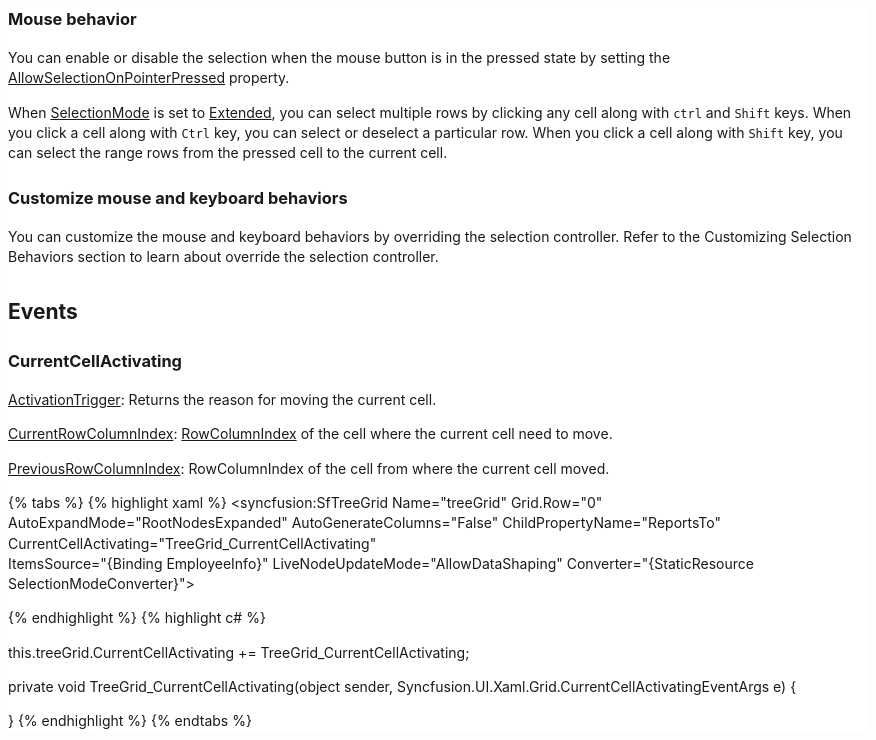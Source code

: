 ### Mouse behavior

You can enable or disable the selection when the mouse button is in the pressed state by setting the [AllowSelectionOnPointerPressed](https://help.syncfusion.com/cr/wpf/Syncfusion.UI.Xaml.Grid.SfGridBase.html#Syncfusion_UI_Xaml_Grid_SfGridBase_AllowSelectionOnPointerPressed) property.

When [SelectionMode](https://help.syncfusion.com/cr/wpf/Syncfusion.UI.Xaml.Grid.SfGridBase.html#Syncfusion_UI_Xaml_Grid_SfGridBase_SelectionMode) is set to [Extended](http://help.syncfusion.com/cr/wpf/Syncfusion.UI.Xaml.Grid.GridSelectionMode.html), you can select multiple rows by clicking any cell along with `ctrl` and `Shift` keys. When you click a cell along with `Ctrl` key, you can select or deselect a particular row. When you click a cell along with `Shift` key, you can select the range rows from the pressed cell to the current cell.

### Customize mouse and keyboard behaviors

You can customize the mouse and keyboard behaviors by overriding the selection controller. Refer to the Customizing Selection Behaviors section to learn about override the selection controller.

## Events

### CurrentCellActivating

[ActivationTrigger](https://help.syncfusion.com/cr/wpf/Syncfusion.UI.Xaml.Grid.SfGridBase.html#Syncfusion_UI_Xaml_Grid_SfGridBase_AllowEditing): Returns the reason for moving the current cell.

[CurrentRowColumnIndex](https://help.syncfusion.com/cr/wpf/Syncfusion.UI.Xaml.Grid.CurrentCellActivatingEventArgs.html#Syncfusion_UI_Xaml_Grid_CurrentCellActivatingEventArgs_CurrentRowColumnIndex): [RowColumnIndex](http://help.syncfusion.com/cr/wpf/Syncfusion.UI.Xaml.ScrollAxis.RowColumnIndex.html) of the cell where the current cell need to move.

[PreviousRowColumnIndex](https://help.syncfusion.com/cr/wpf/Syncfusion.UI.Xaml.Grid.CurrentCellActivatingEventArgs.html#Syncfusion_UI_Xaml_Grid_CurrentCellActivatingEventArgs_PreviousRowColumnIndex): RowColumnIndex of the cell from where the current cell moved.

{% tabs %}
{% highlight xaml %}
<syncfusion:SfTreeGrid Name="treeGrid"
                       Grid.Row="0"
                       AutoExpandMode="RootNodesExpanded"
                       AutoGenerateColumns="False"
                       ChildPropertyName="ReportsTo"
                       CurrentCellActivating="TreeGrid_CurrentCellActivating"                        
                       ItemsSource="{Binding EmployeeInfo}"
                       LiveNodeUpdateMode="AllowDataShaping"
                       Converter="{StaticResource SelectionModeConverter}">
                                                                                                          
{% endhighlight %}
{% highlight c# %}

this.treeGrid.CurrentCellActivating += TreeGrid_CurrentCellActivating;

private void TreeGrid_CurrentCellActivating(object sender, Syncfusion.UI.Xaml.Grid.CurrentCellActivatingEventArgs e)
{
           
}
{% endhighlight %}
{% endtabs %}
